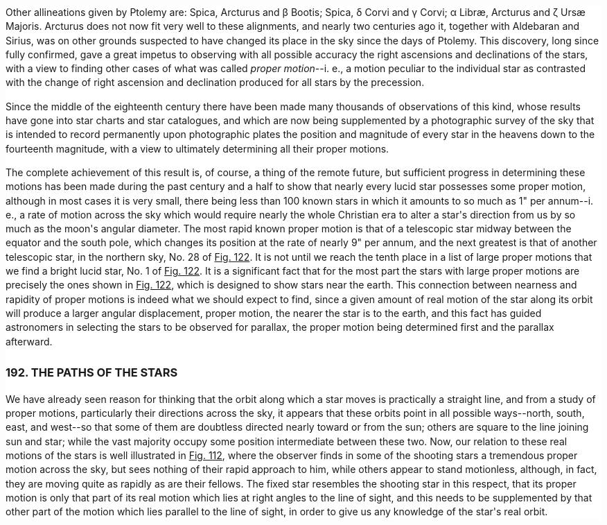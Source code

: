 
Other allineations given by Ptolemy are: Spica, Arcturus and β Bootis;
Spica, δ Corvi and γ Corvi; α Libræ, Arcturus and ζ Ursæ Majoris.
Arcturus does not now fit very well to these alignments, and nearly two
centuries ago it, together with Aldebaran and Sirius, was on other
grounds suspected to have changed its place in the sky since the days of
Ptolemy. This discovery, long since fully confirmed, gave a great
impetus to observing with all possible accuracy the right ascensions and
declinations of the stars, with a view to finding other cases of what
was called _proper motion_--i. e., a motion peculiar to the individual
star as contrasted with the change of right ascension and declination
produced for all stars by the precession.

Since the middle of the eighteenth century there have been made many
thousands of observations of this kind, whose results have gone into
star charts and star catalogues, and which are now being supplemented by
a photographic survey of the sky that is intended to record permanently
upon photographic plates the position and magnitude of every star in the
heavens down to the fourteenth magnitude, with a view to ultimately
determining all their proper motions.

The complete achievement of this result is, of course, a thing of the
remote future, but sufficient progress in determining these motions has
been made during the past century and a half to show that nearly every
lucid star possesses some proper motion, although in most cases it is
very small, there being less than 100 known stars in which it amounts
to so much as 1" per annum--i. e., a rate of motion across the sky which
would require nearly the whole Christian era to alter a star's direction
from us by so much as the moon's angular diameter. The most rapid known
proper motion is that of a telescopic star midway between the equator
and the south pole, which changes its position at the rate of nearly 9"
per annum, and the next greatest is that of another telescopic star, in
the northern sky, No. 28 of [Fig. 122](Chapter-XIII.md#fig122). It is not until we reach the tenth
place in a list of large proper motions that we find a bright lucid
star, No. 1 of [Fig. 122](Chapter-XIII.md#fig122). It is a significant fact that for the most part
the stars with large proper motions are precisely the ones shown in [Fig. 122](Chapter-XIII.md#fig122), 
which is designed to show stars near the earth. This connection
between nearness and rapidity of proper motions is indeed what we should
expect to find, since a given amount of real motion of the star along
its orbit will produce a larger angular displacement, proper motion, the
nearer the star is to the earth, and this fact has guided astronomers in
selecting the stars to be observed for parallax, the proper motion being
determined first and the parallax afterward.

### 192. THE PATHS OF THE STARS

We have already seen reason for thinking
that the orbit along which a star moves is practically a straight line,
and from a study of proper motions, particularly their directions across
the sky, it appears that these orbits point in all possible ways--north,
south, east, and west--so that some of them are doubtless directed
nearly toward or from the sun; others are square to the line joining sun
and star; while the vast majority occupy some position intermediate
between these two. Now, our relation to these real motions of the stars
is well illustrated in [Fig. 112](Chapter-XII.md#fig112), where the observer finds in some of the
shooting stars a tremendous proper motion across the sky, but sees
nothing of their rapid approach to him, while others appear to stand
motionless, although, in fact, they are moving quite as rapidly as are
their fellows. The fixed star resembles the shooting star in this
respect, that its proper motion is only that part of its real motion
which lies at right angles to the line of sight, and this needs to be
supplemented by that other part of the motion which lies parallel to the
line of sight, in order to give us any knowledge of the star's real
orbit.
